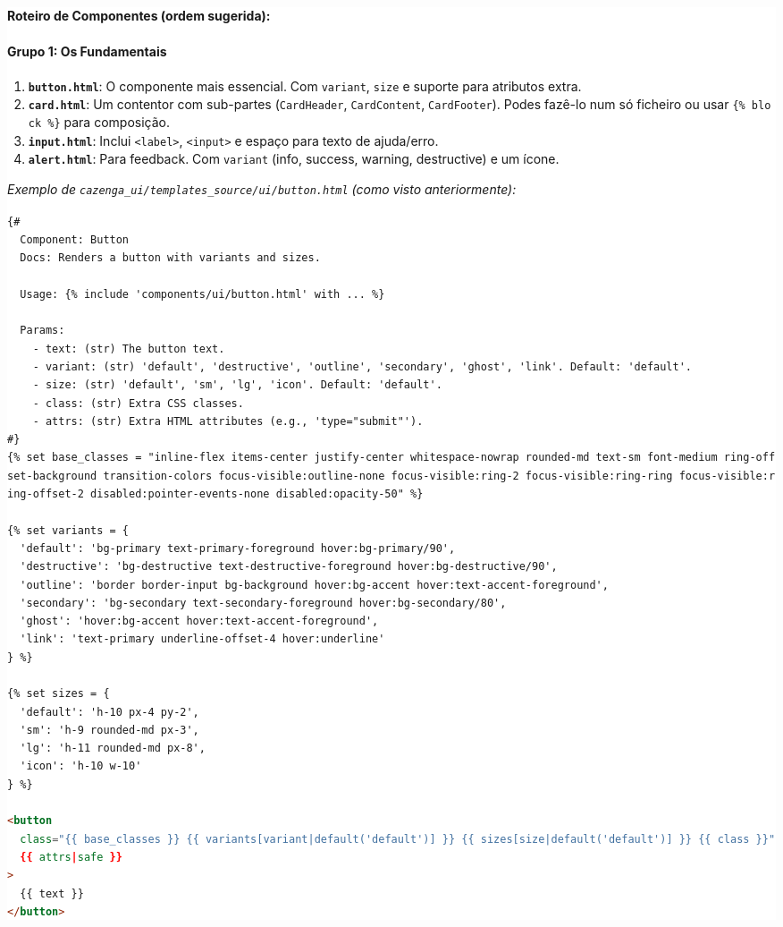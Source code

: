 **Roteiro de Componentes (ordem sugerida):**

#### Grupo 1: Os Fundamentais
1.  **`button.html`**: O componente mais essencial. Com `variant`, `size` e suporte para atributos extra.
2.  **`card.html`**: Um contentor com sub-partes (`CardHeader`, `CardContent`, `CardFooter`). Podes fazê-lo num só ficheiro ou usar `{% block %}` para composição.
3.  **`input.html`**: Inclui `<label>`, `<input>` e espaço para texto de ajuda/erro.
4.  **`alert.html`**: Para feedback. Com `variant` (info, success, warning, destructive) e um ícone.

*Exemplo de `cazenga_ui/templates_source/ui/button.html` (como visto anteriormente):*
```html
{#
  Component: Button
  Docs: Renders a button with variants and sizes.
  
  Usage: {% include 'components/ui/button.html' with ... %}
  
  Params:
    - text: (str) The button text.
    - variant: (str) 'default', 'destructive', 'outline', 'secondary', 'ghost', 'link'. Default: 'default'.
    - size: (str) 'default', 'sm', 'lg', 'icon'. Default: 'default'.
    - class: (str) Extra CSS classes.
    - attrs: (str) Extra HTML attributes (e.g., 'type="submit"').
#}
{% set base_classes = "inline-flex items-center justify-center whitespace-nowrap rounded-md text-sm font-medium ring-offset-background transition-colors focus-visible:outline-none focus-visible:ring-2 focus-visible:ring-ring focus-visible:ring-offset-2 disabled:pointer-events-none disabled:opacity-50" %}

{% set variants = {
  'default': 'bg-primary text-primary-foreground hover:bg-primary/90',
  'destructive': 'bg-destructive text-destructive-foreground hover:bg-destructive/90',
  'outline': 'border border-input bg-background hover:bg-accent hover:text-accent-foreground',
  'secondary': 'bg-secondary text-secondary-foreground hover:bg-secondary/80',
  'ghost': 'hover:bg-accent hover:text-accent-foreground',
  'link': 'text-primary underline-offset-4 hover:underline'
} %}

{% set sizes = {
  'default': 'h-10 px-4 py-2',
  'sm': 'h-9 rounded-md px-3',
  'lg': 'h-11 rounded-md px-8',
  'icon': 'h-10 w-10'
} %}

<button
  class="{{ base_classes }} {{ variants[variant|default('default')] }} {{ sizes[size|default('default')] }} {{ class }}"
  {{ attrs|safe }}
>
  {{ text }}
</button>
```

